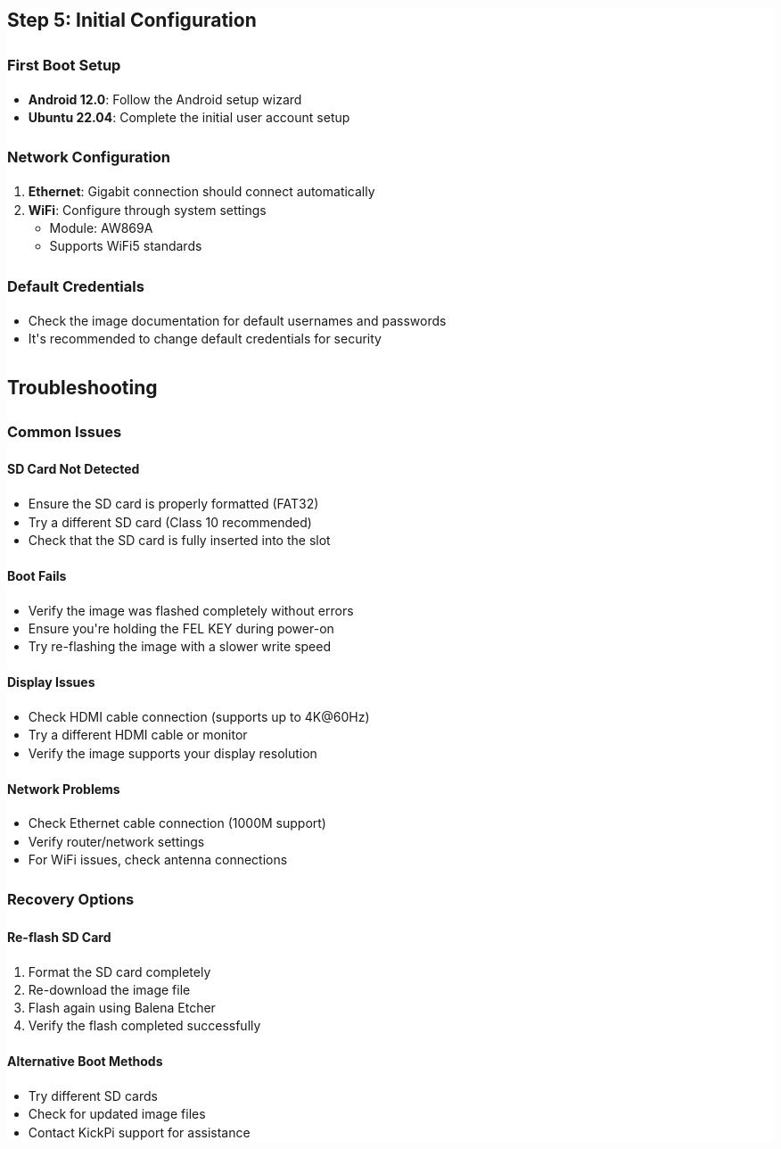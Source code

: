 ## Step 5: Initial Configuration

### First Boot Setup
- **Android 12.0**: Follow the Android setup wizard
- **Ubuntu 22.04**: Complete the initial user account setup

### Network Configuration
1. **Ethernet**: Gigabit connection should connect automatically
2. **WiFi**: Configure through system settings
   - Module: AW869A
   - Supports WiFi5 standards

### Default Credentials
- Check the image documentation for default usernames and passwords
- It's recommended to change default credentials for security

## Troubleshooting

### Common Issues

#### SD Card Not Detected
- Ensure the SD card is properly formatted (FAT32)
- Try a different SD card (Class 10 recommended)
- Check that the SD card is fully inserted into the slot

#### Boot Fails
- Verify the image was flashed completely without errors
- Ensure you're holding the FEL KEY during power-on
- Try re-flashing the image with a slower write speed

#### Display Issues
- Check HDMI cable connection (supports up to 4K@60Hz)
- Try a different HDMI cable or monitor
- Verify the image supports your display resolution

#### Network Problems
- Check Ethernet cable connection (1000M support)
- Verify router/network settings
- For WiFi issues, check antenna connections

### Recovery Options

#### Re-flash SD Card
1. Format the SD card completely
2. Re-download the image file
3. Flash again using Balena Etcher
4. Verify the flash completed successfully

#### Alternative Boot Methods
- Try different SD cards
- Check for updated image files
- Contact KickPi support for assistance
